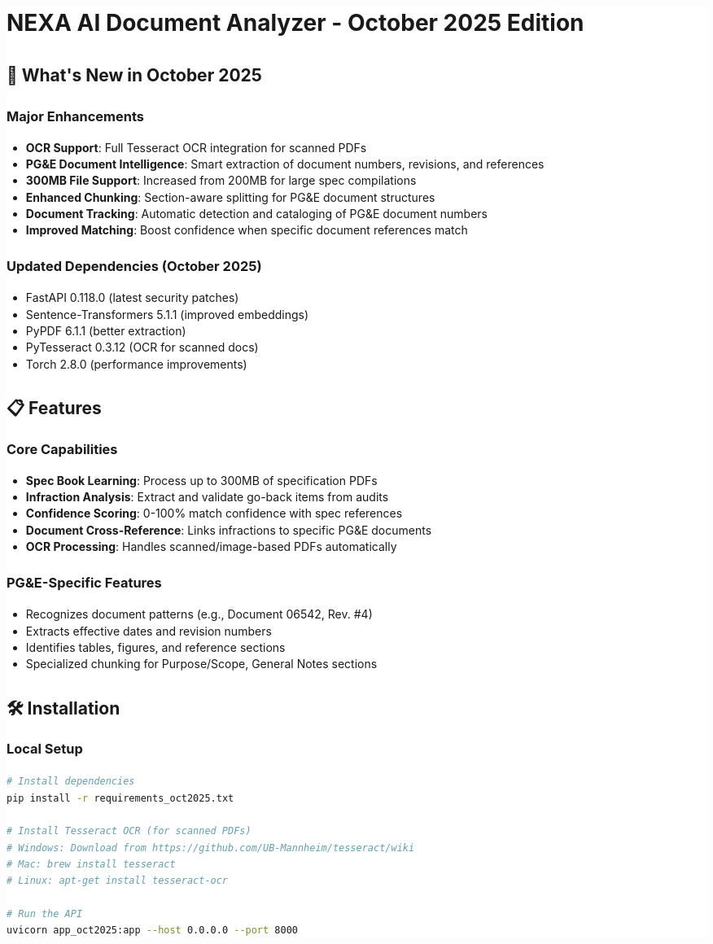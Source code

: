 # NEXA AI Document Analyzer - October 2025 Edition

## 🚀 What's New in October 2025

### Major Enhancements
- **OCR Support**: Full Tesseract OCR integration for scanned PDFs
- **PG&E Document Intelligence**: Smart extraction of document numbers, revisions, and references
- **300MB File Support**: Increased from 200MB for large spec compilations
- **Enhanced Chunking**: Section-aware splitting for PG&E document structures
- **Document Tracking**: Automatic detection and cataloging of PG&E document numbers
- **Improved Matching**: Boost confidence when specific document references match

### Updated Dependencies (October 2025)
- FastAPI 0.118.0 (latest security patches)
- Sentence-Transformers 5.1.1 (improved embeddings)
- PyPDF 6.1.1 (better extraction)
- PyTesseract 0.3.12 (OCR for scanned docs)
- Torch 2.8.0 (performance improvements)

## 📋 Features

### Core Capabilities
- **Spec Book Learning**: Process up to 300MB of specification PDFs
- **Infraction Analysis**: Extract and validate go-back items from audits
- **Confidence Scoring**: 0-100% match confidence with spec references
- **Document Cross-Reference**: Links infractions to specific PG&E documents
- **OCR Processing**: Handles scanned/image-based PDFs automatically

### PG&E-Specific Features
- Recognizes document patterns (e.g., Document 06542, Rev. #4)
- Extracts effective dates and revision numbers
- Identifies tables, figures, and reference sections
- Specialized chunking for Purpose/Scope, General Notes sections

## 🛠 Installation

### Local Setup
```bash
# Install dependencies
pip install -r requirements_oct2025.txt

# Install Tesseract OCR (for scanned PDFs)
# Windows: Download from https://github.com/UB-Mannheim/tesseract/wiki
# Mac: brew install tesseract
# Linux: apt-get install tesseract-ocr

# Run the API
uvicorn app_oct2025:app --host 0.0.0.0 --port 8000
```
